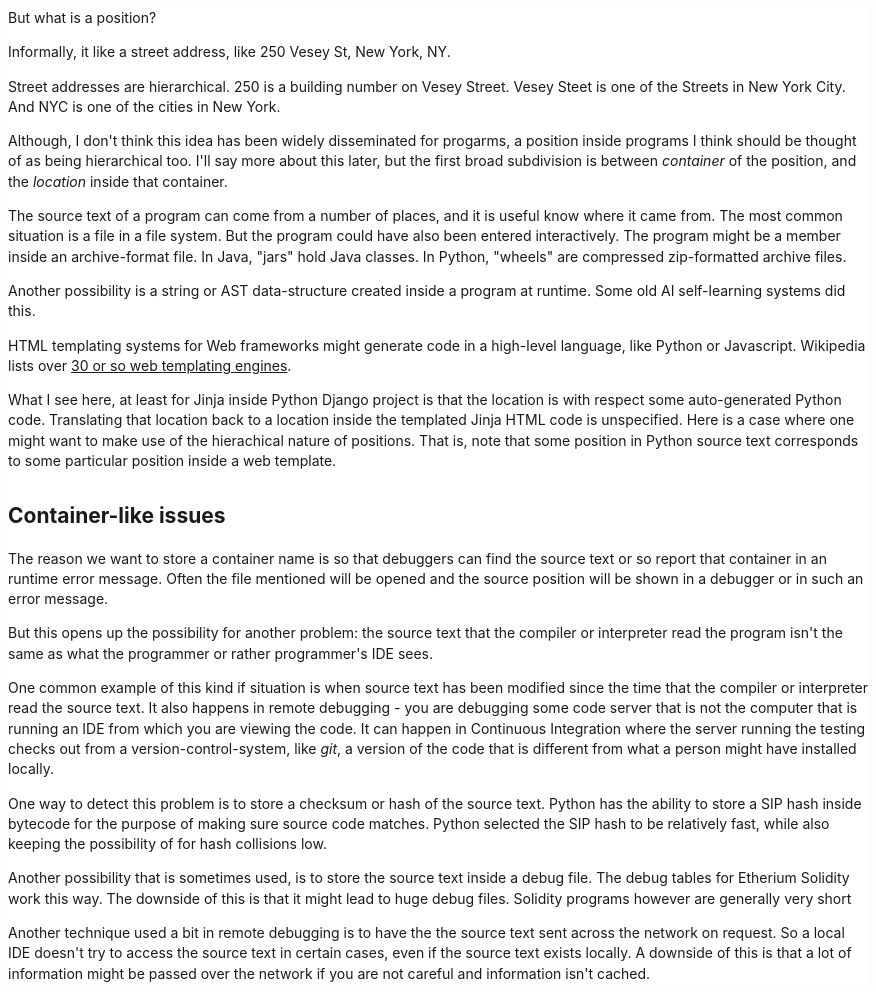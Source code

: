 But what is a position?

Informally, it like a street address, like  250 Vesey St, New York, NY.

Street addresses are hierarchical. 250 is a building number on Vesey Street. Vesey Steet is one of the Streets in New York City. And NYC is one of the cities in New York.

Although, I don't think this idea has been widely disseminated for progarms, a position inside programs I think should be thought of as being hierarchical too. I'll say more about this later, but the first broad subdivision is between *container* of the position, and the *location* inside that container.

The source text of a program can come from a number of places, and it is useful know where it came from. The most common situation is a file in a file system. But the program could have also been entered interactively. The program might be a member inside an archive-format file. In Java, "jars" hold Java classes. In Python, "wheels" are compressed zip-formatted archive files.

Another possibility is a string or AST data-structure created inside a program at runtime. Some old AI self-learning systems did this.

HTML templating systems for Web frameworks might generate code in a high-level language, like Python or Javascript. Wikipedia lists over [30 or so web templating engines](
https://en.wikipedia.org/wiki/Comparison_of_web_template_engines).

What I see here, at least for Jinja inside Python Django project is that the location is with respect some auto-generated Python code. Translating that location back to a location inside the templated Jinja HTML code is unspecified. Here is a case where one might want to make use of the hierachical nature of positions. That is, note that some position in Python source text corresponds to some particular position inside a web template.

Container-like issues
----------------------

The reason we want to store a container name is so that debuggers can find the source text or so report that container in an runtime error message. Often the file mentioned will be opened and the source position will be shown in a debugger or in such an error message.

But this opens up the possibility for another problem: the source text that the compiler or interpreter read the program isn't the same as what the programmer or rather programmer's IDE sees.

One common example of this kind if situation is when source text has been modified since the time that the compiler or interpreter read the source text. It also happens in remote debugging - you are debugging some code server that is not the computer that is running an IDE from which you are viewing the code. It can happen in Continuous Integration where the server running the testing checks out from a version-control-system, like *git*, a version of the code that is different from what a person might have installed locally.

One way to detect this problem is to store a checksum or hash of the source text. Python has the ability to store a SIP hash inside bytecode for the purpose of making sure source code matches. Python selected the SIP hash to be relatively fast, while also keeping the possibility of for hash collisions low.

Another possibility that is sometimes used, is to store the source text inside a debug file. The debug tables for Etherium Solidity work this way. The downside of this is that it might lead to huge debug files. Solidity programs however are generally very short

Another technique used a bit in remote debugging is to have the the source text sent across the network on request. So a local IDE doesn't try to access the source text in certain cases, even if the source text exists locally. A downside of this is that a lot of information might be passed over the network if you are not careful and information isn't cached.
